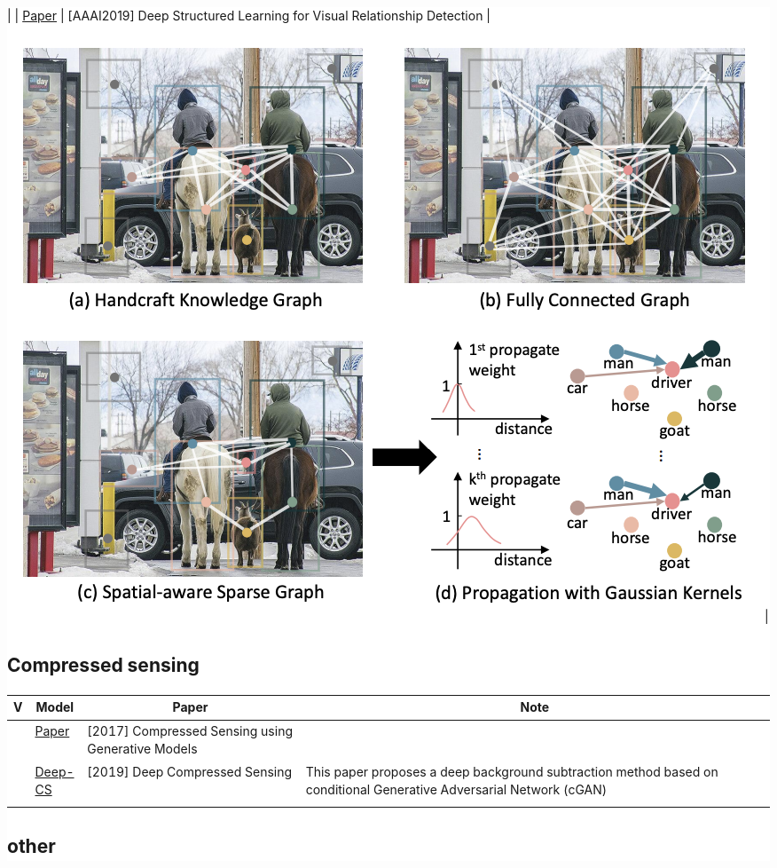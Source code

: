 |      | [Paper](http://vipl.ict.ac.cn/uploadfile/upload/2018122017585071.pdf) | [AAAI2019] Deep Structured Learning for Visual Relationship Detection | ![14](images/14.png) |




## Compressed sensing

| V    | Model                                           | Paper                                             | Note                                                         |
| ---- | ----------------------------------------------- | ------------------------------------------------- | ------------------------------------------------------------ |
|      | [Paper](https://arxiv.org/pdf/1703.03208.pdf)   | [2017] Compressed Sensing using Generative Models |                                                              |
|      | [Deep-CS](https://arxiv.org/pdf/1905.06723.pdf) | [2019] Deep Compressed Sensing                    | This paper proposes a deep background subtraction method based on conditional Generative Adversarial Network (cGAN) |
|      |                                                 |                                                   |                                                              |



## other
